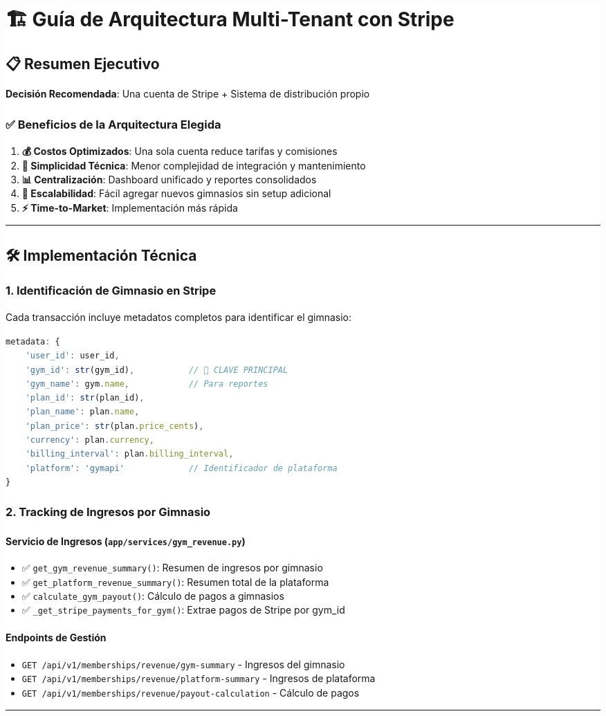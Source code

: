 # 🏗️ Guía de Arquitectura Multi-Tenant con Stripe

## 📋 Resumen Ejecutivo

**Decisión Recomendada**: Una cuenta de Stripe + Sistema de distribución propio

### ✅ **Beneficios de la Arquitectura Elegida**

1. **💰 Costos Optimizados**: Una sola cuenta reduce tarifas y comisiones
2. **🔧 Simplicidad Técnica**: Menor complejidad de integración y mantenimiento
3. **📊 Centralización**: Dashboard unificado y reportes consolidados
4. **🚀 Escalabilidad**: Fácil agregar nuevos gimnasios sin setup adicional
5. **⚡ Time-to-Market**: Implementación más rápida

---

## 🛠️ Implementación Técnica

### **1. Identificación de Gimnasio en Stripe**

Cada transacción incluye metadatos completos para identificar el gimnasio:

```javascript
metadata: {
    'user_id': user_id,
    'gym_id': str(gym_id),           // 🔑 CLAVE PRINCIPAL
    'gym_name': gym.name,            // Para reportes
    'plan_id': str(plan_id),
    'plan_name': plan.name,
    'plan_price': str(plan.price_cents),
    'currency': plan.currency,
    'billing_interval': plan.billing_interval,
    'platform': 'gymapi'             // Identificador de plataforma
}
```

### **2. Tracking de Ingresos por Gimnasio**

#### **Servicio de Ingresos** (`app/services/gym_revenue.py`)
- ✅ `get_gym_revenue_summary()`: Resumen de ingresos por gimnasio
- ✅ `get_platform_revenue_summary()`: Resumen total de la plataforma
- ✅ `calculate_gym_payout()`: Cálculo de pagos a gimnasios
- ✅ `_get_stripe_payments_for_gym()`: Extrae pagos de Stripe por gym_id

#### **Endpoints de Gestión**
- `GET /api/v1/memberships/revenue/gym-summary` - Ingresos del gimnasio
- `GET /api/v1/memberships/revenue/platform-summary` - Ingresos de plataforma
- `GET /api/v1/memberships/revenue/payout-calculation` - Cálculo de pagos

---